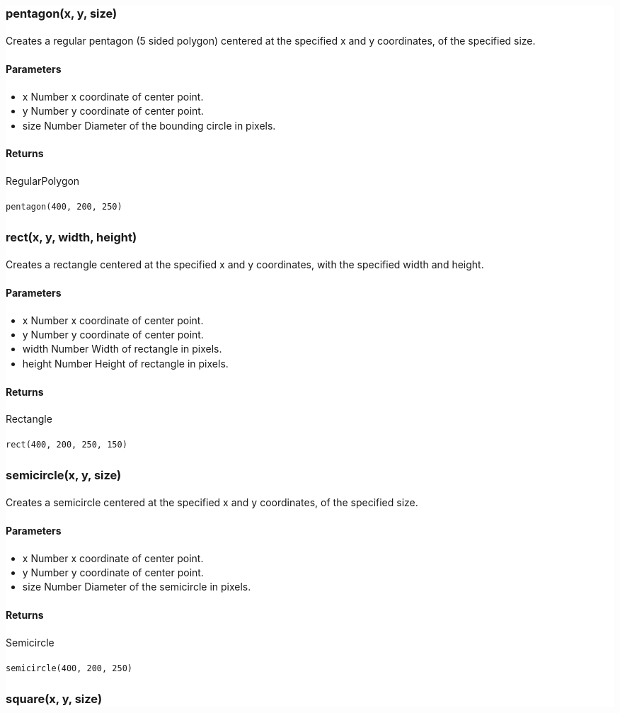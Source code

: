### pentagon(x, y, size)

Creates a regular pentagon (5 sided polygon) centered at the specified x and y
coordinates, of the specified size.

#### Parameters
- x Number x coordinate of center point.
- y Number y coordinate of center point.
- size Number Diameter of the bounding circle in pixels.

#### Returns
RegularPolygon

```kidjs
pentagon(400, 200, 250)
```

### rect(x, y, width, height)

Creates a rectangle centered at the specified x and y coordinates, with the
specified width and height.

#### Parameters
- x Number x coordinate of center point.
- y Number y coordinate of center point.
- width Number Width of rectangle in pixels.
- height Number Height of rectangle in pixels.

#### Returns
Rectangle

```kidjs
rect(400, 200, 250, 150)
```

### semicircle(x, y, size)

Creates a semicircle centered at the specified x and y coordinates, of the
specified size.

#### Parameters
- x Number x coordinate of center point.
- y Number y coordinate of center point.
- size Number Diameter of the semicircle in pixels.

#### Returns
Semicircle

```kidjs
semicircle(400, 200, 250)
```

### square(x, y, size)
